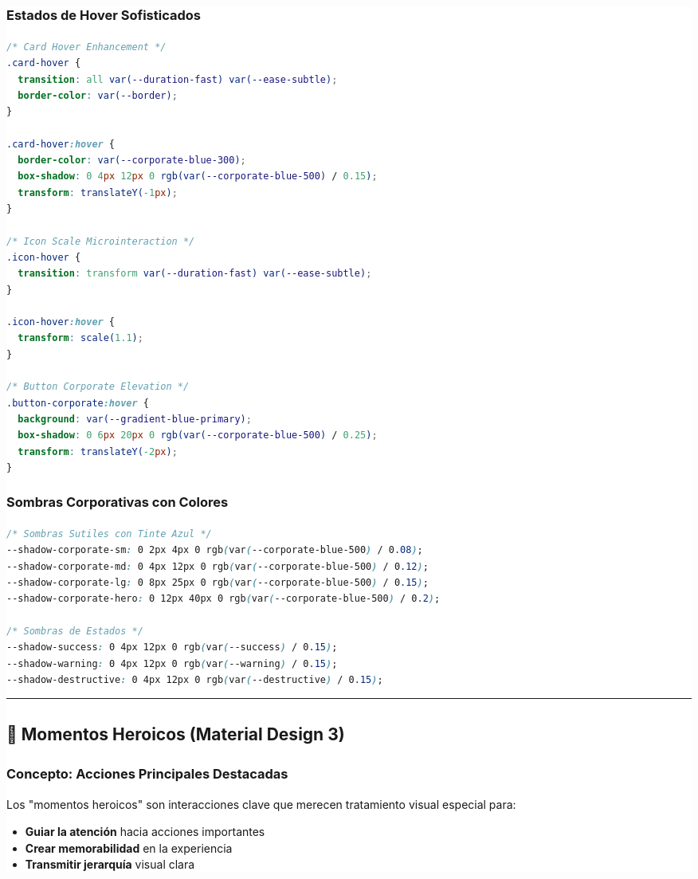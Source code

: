 ### **Estados de Hover Sofisticados**
```css
/* Card Hover Enhancement */
.card-hover {
  transition: all var(--duration-fast) var(--ease-subtle);
  border-color: var(--border);
}

.card-hover:hover {
  border-color: var(--corporate-blue-300);
  box-shadow: 0 4px 12px 0 rgb(var(--corporate-blue-500) / 0.15);
  transform: translateY(-1px);
}

/* Icon Scale Microinteraction */
.icon-hover {
  transition: transform var(--duration-fast) var(--ease-subtle);
}

.icon-hover:hover {
  transform: scale(1.1);
}

/* Button Corporate Elevation */
.button-corporate:hover {
  background: var(--gradient-blue-primary);
  box-shadow: 0 6px 20px 0 rgb(var(--corporate-blue-500) / 0.25);
  transform: translateY(-2px);
}
```

### **Sombras Corporativas con Colores**
```css
/* Sombras Sutiles con Tinte Azul */
--shadow-corporate-sm: 0 2px 4px 0 rgb(var(--corporate-blue-500) / 0.08);
--shadow-corporate-md: 0 4px 12px 0 rgb(var(--corporate-blue-500) / 0.12);
--shadow-corporate-lg: 0 8px 25px 0 rgb(var(--corporate-blue-500) / 0.15);
--shadow-corporate-hero: 0 12px 40px 0 rgb(var(--corporate-blue-500) / 0.2);

/* Sombras de Estados */
--shadow-success: 0 4px 12px 0 rgb(var(--success) / 0.15);
--shadow-warning: 0 4px 12px 0 rgb(var(--warning) / 0.15);
--shadow-destructive: 0 4px 12px 0 rgb(var(--destructive) / 0.15);
```

---

## 🌟 **Momentos Heroicos (Material Design 3)**

### **Concepto: Acciones Principales Destacadas**
Los "momentos heroicos" son interacciones clave que merecen tratamiento visual especial para:
- **Guiar la atención** hacia acciones importantes
- **Crear memorabilidad** en la experiencia
- **Transmitir jerarquía** visual clara
